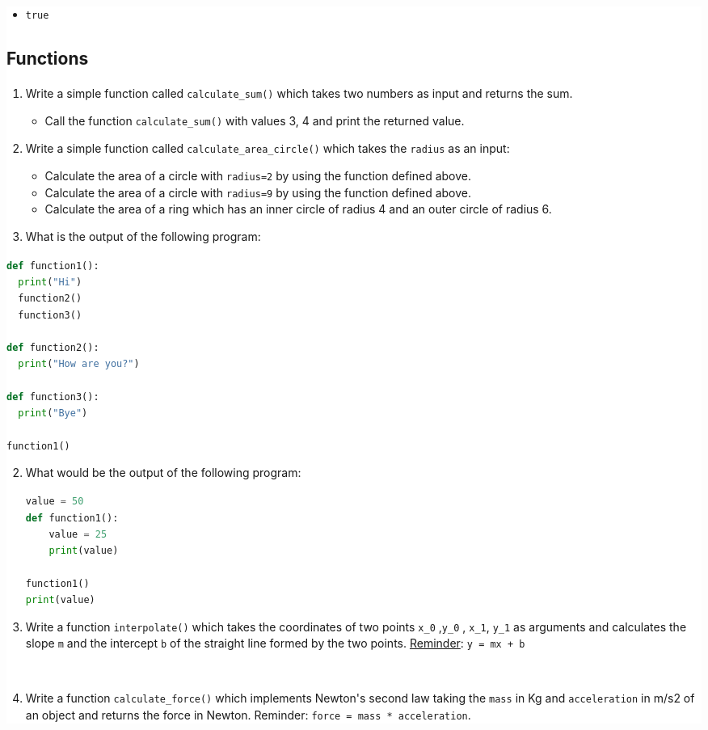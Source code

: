    - `true`



## Functions

1. Write a simple function called `calculate_sum()` which takes two numbers as input and returns the sum.
   - Call the function `calculate_sum()` with values 3, 4 and print the returned value.
2. Write a simple function called `calculate_area_circle()` which takes the `radius` as an input:
   - Calculate the area of a circle with `radius=2` by using the function defined above.
   - Calculate the area of a circle with `radius=9` by using the function defined above.
   - Calculate the area of a ring which has an inner circle of radius 4 and an outer circle of radius 6.

3. What is the output of the following program:

```python
def function1():
  print("Hi")
  function2()
  function3()

def function2():
  print("How are you?")

def function3():
  print("Bye")

function1()
```

2. What would be the output of the following program:

   ```python
   value = 50
   def function1():
       value = 25
       print(value)
       
   function1()
   print(value)
   ```

   

3. Write a function `interpolate()` which takes the coordinates of two points `x_0` ,`y_0` , `x_1`, `y_1` as arguments and calculates the slope  `m` and the intercept `b` of the straight line formed by the two points. [Reminder](https://www.alloprof.qc.ca/en/students/vl/mathematics/forms-of-a-straight-line-equation-m1320):  `y = mx + b` 

   ​	

4. Write a function `calculate_force()` which implements Newton's second law taking the `mass` in Kg and `acceleration` in m/s2 of an object and returns the force in Newton. Reminder: `force = mass * acceleration`. 
